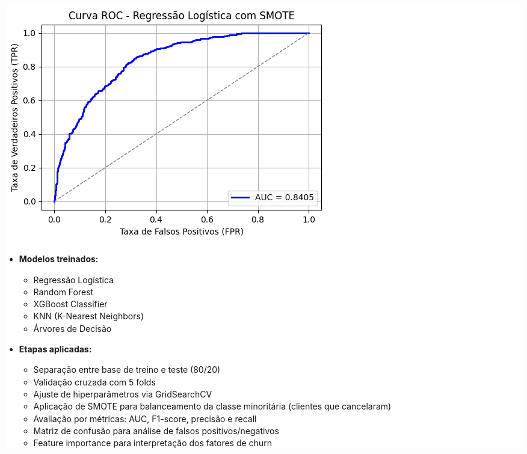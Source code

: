 ![Gráfico 4](https://github.com/RogerOliveiraRS/Telecom_X-DataScience-Churn-Prediction/blob/main/Imagens/grafico_4.png)

- **Modelos treinados:**  
  - Regressão Logística  
  - Random Forest  
  - XGBoost Classifier  
  - KNN (K-Nearest Neighbors)  
  - Árvores de Decisão

- **Etapas aplicadas:**  
  - Separação entre base de treino e teste (80/20)  
  - Validação cruzada com 5 folds  
  - Ajuste de hiperparâmetros via GridSearchCV  
  - Aplicação de SMOTE para balanceamento da classe minoritária (clientes que cancelaram)  
  - Avaliação por métricas: AUC, F1-score, precisão e recall  
  - Matriz de confusão para análise de falsos positivos/negativos  
  - Feature importance para interpretação dos fatores de churn
 
